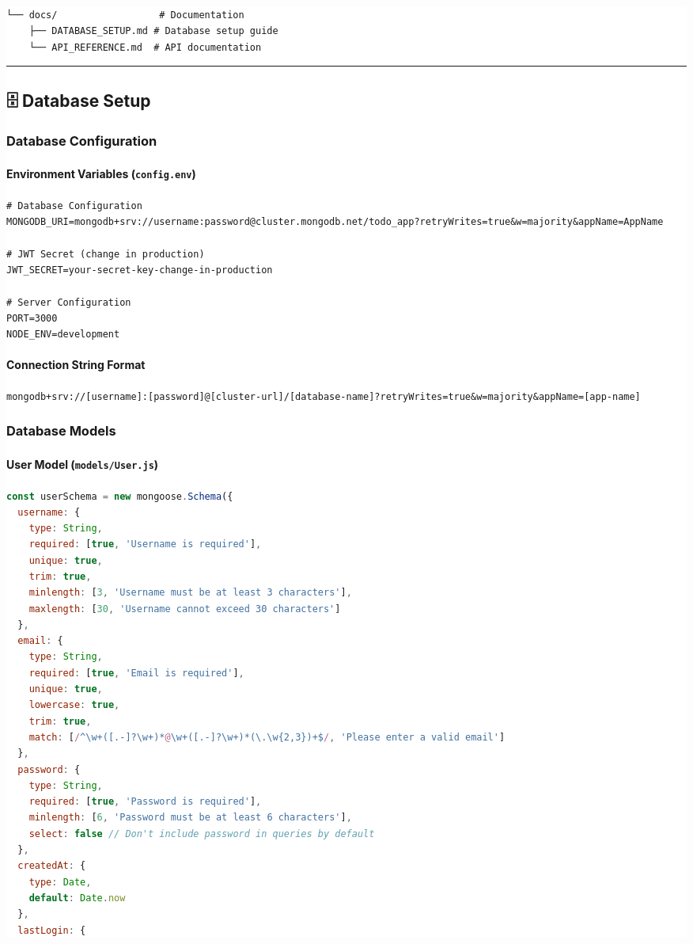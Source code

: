 ```
└── docs/                  # Documentation
    ├── DATABASE_SETUP.md # Database setup guide
    └── API_REFERENCE.md  # API documentation
```

---

## 🗄️ Database Setup

### **Database Configuration**

#### **Environment Variables (`config.env`)**
```env
# Database Configuration
MONGODB_URI=mongodb+srv://username:password@cluster.mongodb.net/todo_app?retryWrites=true&w=majority&appName=AppName

# JWT Secret (change in production)
JWT_SECRET=your-secret-key-change-in-production

# Server Configuration
PORT=3000
NODE_ENV=development
```

#### **Connection String Format**
```
mongodb+srv://[username]:[password]@[cluster-url]/[database-name]?retryWrites=true&w=majority&appName=[app-name]
```

### **Database Models**

#### **User Model (`models/User.js`)**
```javascript
const userSchema = new mongoose.Schema({
  username: {
    type: String,
    required: [true, 'Username is required'],
    unique: true,
    trim: true,
    minlength: [3, 'Username must be at least 3 characters'],
    maxlength: [30, 'Username cannot exceed 30 characters']
  },
  email: {
    type: String,
    required: [true, 'Email is required'],
    unique: true,
    lowercase: true,
    trim: true,
    match: [/^\w+([.-]?\w+)*@\w+([.-]?\w+)*(\.\w{2,3})+$/, 'Please enter a valid email']
  },
  password: {
    type: String,
    required: [true, 'Password is required'],
    minlength: [6, 'Password must be at least 6 characters'],
    select: false // Don't include password in queries by default
  },
  createdAt: {
    type: Date,
    default: Date.now
  },
  lastLogin: {
```